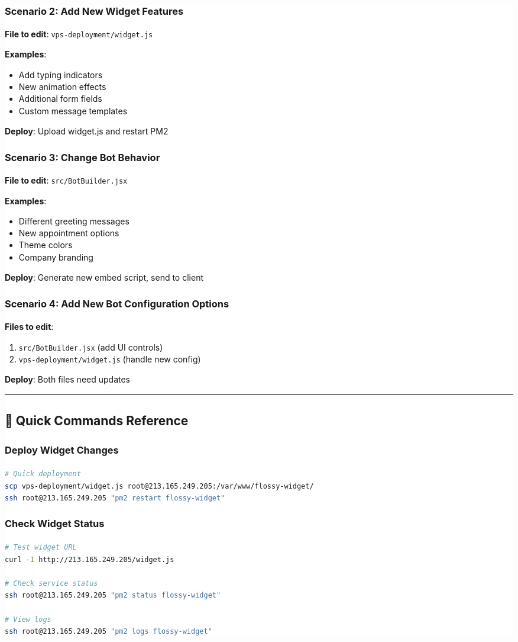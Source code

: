 ### **Scenario 2: Add New Widget Features**

**File to edit**: `vps-deployment/widget.js`

**Examples**:
- Add typing indicators
- New animation effects
- Additional form fields
- Custom message templates

**Deploy**: Upload widget.js and restart PM2

### **Scenario 3: Change Bot Behavior**

**File to edit**: `src/BotBuilder.jsx`

**Examples**:
- Different greeting messages
- New appointment options
- Theme colors
- Company branding

**Deploy**: Generate new embed script, send to client

### **Scenario 4: Add New Bot Configuration Options**

**Files to edit**: 
1. `src/BotBuilder.jsx` (add UI controls)
2. `vps-deployment/widget.js` (handle new config)

**Deploy**: Both files need updates

---

## 🚀 Quick Commands Reference

### **Deploy Widget Changes**
```bash
# Quick deployment
scp vps-deployment/widget.js root@213.165.249.205:/var/www/flossy-widget/
ssh root@213.165.249.205 "pm2 restart flossy-widget"
```

### **Check Widget Status**
```bash
# Test widget URL
curl -I http://213.165.249.205/widget.js

# Check service status
ssh root@213.165.249.205 "pm2 status flossy-widget"

# View logs
ssh root@213.165.249.205 "pm2 logs flossy-widget"
```
